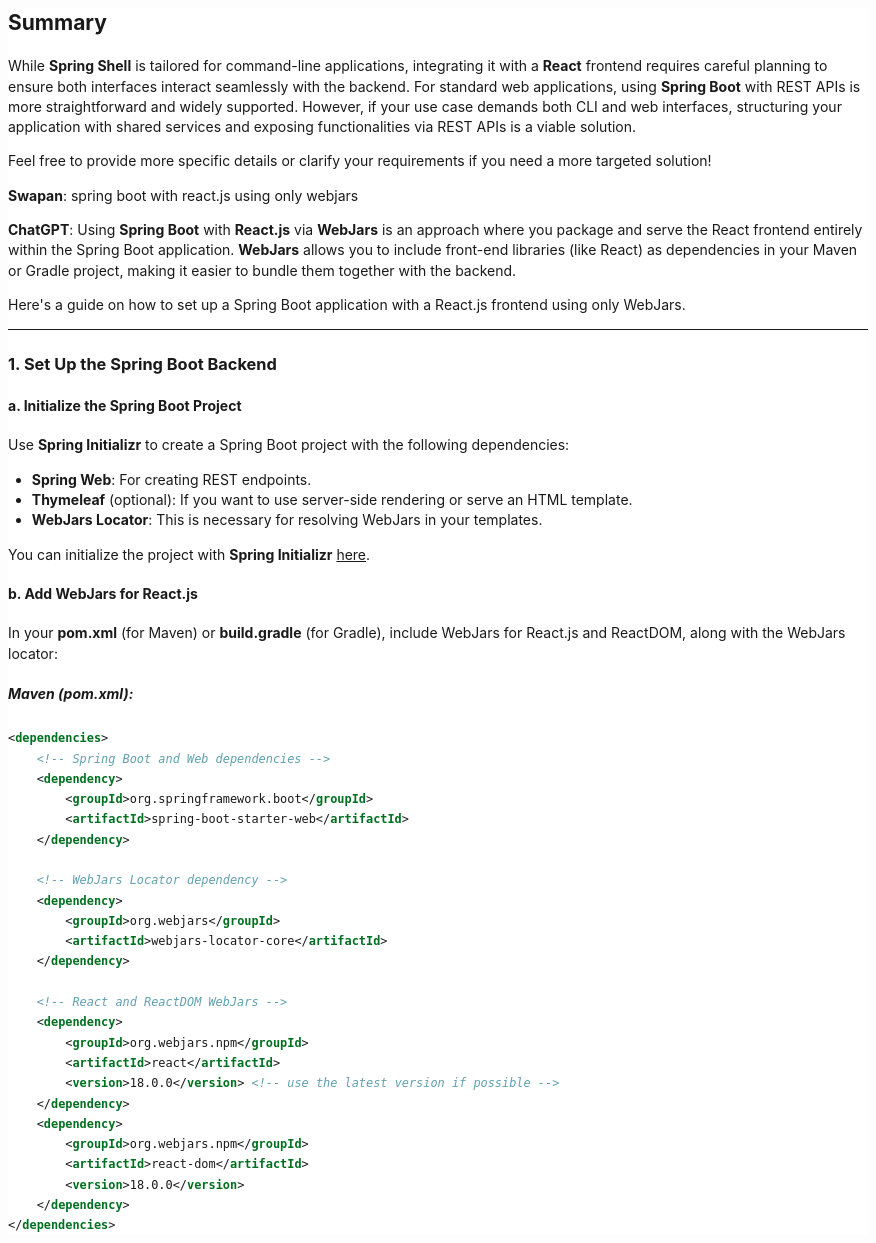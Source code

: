 ## **Summary**

While **Spring Shell** is tailored for command-line applications, integrating it with a **React** frontend requires careful planning to ensure both interfaces interact seamlessly with the backend. For standard web applications, using **Spring Boot** with REST APIs is more straightforward and widely supported. However, if your use case demands both CLI and web interfaces, structuring your application with shared services and exposing functionalities via REST APIs is a viable solution.

Feel free to provide more specific details or clarify your requirements if you need a more targeted solution!

**Swapan**: spring boot with react.js using only webjars

**ChatGPT**: Using **Spring Boot** with **React.js** via **WebJars** is an approach where you package and serve the React frontend entirely within the Spring Boot application. **WebJars** allows you to include front-end libraries (like React) as dependencies in your Maven or Gradle project, making it easier to bundle them together with the backend.

Here's a guide on how to set up a Spring Boot application with a React.js frontend using only WebJars.

---

### **1. Set Up the Spring Boot Backend**

#### **a. Initialize the Spring Boot Project**

Use **Spring Initializr** to create a Spring Boot project with the following dependencies:

- **Spring Web**: For creating REST endpoints.
- **Thymeleaf** (optional): If you want to use server-side rendering or serve an HTML template.
- **WebJars Locator**: This is necessary for resolving WebJars in your templates.
  
You can initialize the project with **Spring Initializr** [here](https://start.spring.io/).

#### **b. Add WebJars for React.js**

In your **pom.xml** (for Maven) or **build.gradle** (for Gradle), include WebJars for React.js and ReactDOM, along with the WebJars locator:

##### **Maven (pom.xml)**:
```xml
<dependencies>
    <!-- Spring Boot and Web dependencies -->
    <dependency>
        <groupId>org.springframework.boot</groupId>
        <artifactId>spring-boot-starter-web</artifactId>
    </dependency>

    <!-- WebJars Locator dependency -->
    <dependency>
        <groupId>org.webjars</groupId>
        <artifactId>webjars-locator-core</artifactId>
    </dependency>

    <!-- React and ReactDOM WebJars -->
    <dependency>
        <groupId>org.webjars.npm</groupId>
        <artifactId>react</artifactId>
        <version>18.0.0</version> <!-- use the latest version if possible -->
    </dependency>
    <dependency>
        <groupId>org.webjars.npm</groupId>
        <artifactId>react-dom</artifactId>
        <version>18.0.0</version>
    </dependency>
</dependencies>
```